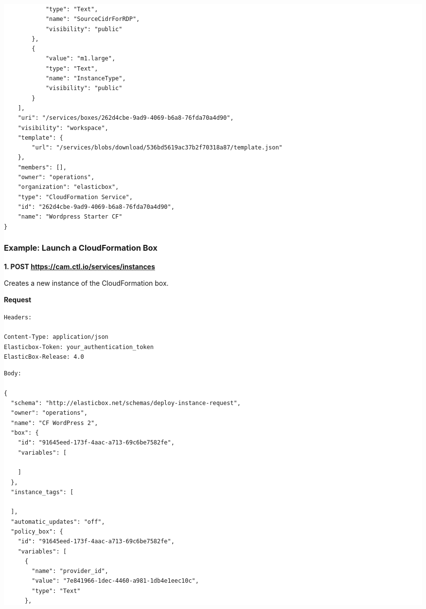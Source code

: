```
            "type": "Text",
            "name": "SourceCidrForRDP",
            "visibility": "public"
        },
        {
            "value": "m1.large",
            "type": "Text",
            "name": "InstanceType",
            "visibility": "public"
        }
    ],
    "uri": "/services/boxes/262d4cbe-9ad9-4069-b6a8-76fda70a4d90",
    "visibility": "workspace",
    "template": {
        "url": "/services/blobs/download/536bd5619ac37b2f70318a87/template.json"
    },
    "members": [],
    "owner": "operations",
    "organization": "elasticbox",
    "type": "CloudFormation Service",
    "id": "262d4cbe-9ad9-4069-b6a8-76fda70a4d90",
    "name": "Wordpress Starter CF"
}
```

### Example: Launch a CloudFormation Box

**1. POST https://cam.ctl.io/services/instances**

Creates a new instance of the CloudFormation box.

**Request**

```
Headers:

Content-Type: application/json
Elasticbox-Token: your_authentication_token
ElasticBox-Release: 4.0
```

```
Body:

{
  "schema": "http://elasticbox.net/schemas/deploy-instance-request",
  "owner": "operations",
  "name": "CF WordPress 2",
  "box": {
    "id": "91645eed-173f-4aac-a713-69c6be7582fe",
    "variables": [

    ]
  },
  "instance_tags": [

  ],
  "automatic_updates": "off",
  "policy_box": {
    "id": "91645eed-173f-4aac-a713-69c6be7582fe",
    "variables": [
      {
        "name": "provider_id",
        "value": "7e841966-1dec-4460-a981-1db4e1eec10c",
        "type": "Text"
      },
```